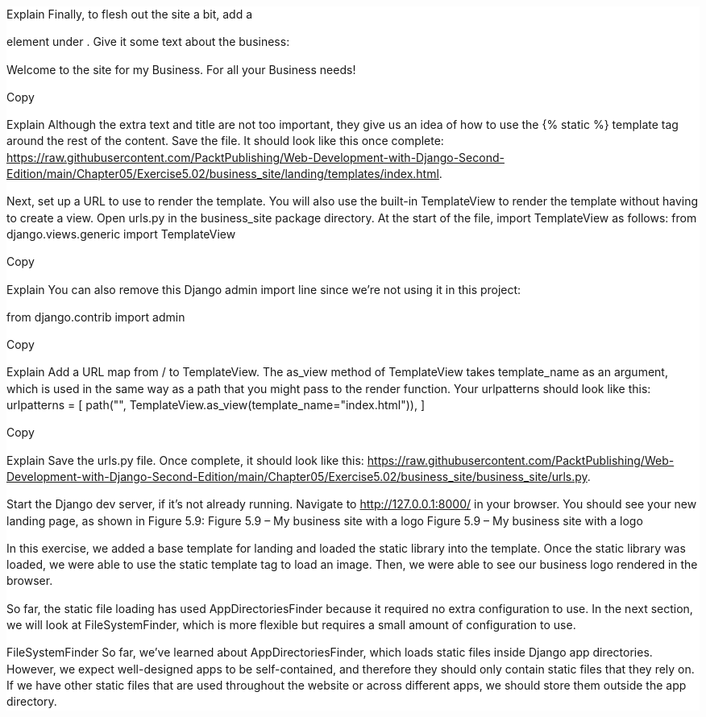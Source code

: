 Explain
Finally, to flesh out the site a bit, add a <p> element under <img>. Give it some text about the business:
<p>Welcome to the site for my Business. For all your Business needs!</p>

Copy

Explain
Although the extra text and title are not too important, they give us an idea of how to use the {% static %} template tag around the rest of the content. Save the file. It should look like this once complete: https://raw.githubusercontent.com/PacktPublishing/Web-Development-with-Django-Second-Edition/main/Chapter05/Exercise5.02/business_site/landing/templates/index.html.

Next, set up a URL to use to render the template. You will also use the built-in TemplateView to render the template without having to create a view. Open urls.py in the business_site package directory. At the start of the file, import TemplateView as follows:
from django.views.generic import TemplateView

Copy

Explain
You can also remove this Django admin import line since we’re not using it in this project:

from django.contrib import admin

Copy

Explain
Add a URL map from / to TemplateView. The as_view method of TemplateView takes template_name as an argument, which is used in the same way as a path that you might pass to the render function. Your urlpatterns should look like this:
urlpatterns = [
    path("",
    TemplateView.as_view(template_name="index.html")),
]

Copy

Explain
Save the urls.py file. Once complete, it should look like this: https://raw.githubusercontent.com/PacktPublishing/Web-Development-with-Django-Second-Edition/main/Chapter05/Exercise5.02/business_site/business_site/urls.py.

Start the Django dev server, if it’s not already running. Navigate to http://127.0.0.1:8000/ in your browser. You should see your new landing page, as shown in Figure 5.9:
Figure 5.9 – My business site with a logo
Figure 5.9 – My business site with a logo

In this exercise, we added a base template for landing and loaded the static library into the template. Once the static library was loaded, we were able to use the static template tag to load an image. Then, we were able to see our business logo rendered in the browser.

So far, the static file loading has used AppDirectoriesFinder because it required no extra configuration to use. In the next section, we will look at FileSystemFinder, which is more flexible but requires a small amount of configuration to use.

FileSystemFinder
So far, we’ve learned about AppDirectoriesFinder, which loads static files inside Django app directories. However, we expect well-designed apps to be self-contained, and therefore they should only contain static files that they rely on. If we have other static files that are used throughout the website or across different apps, we should store them outside the app directory.
